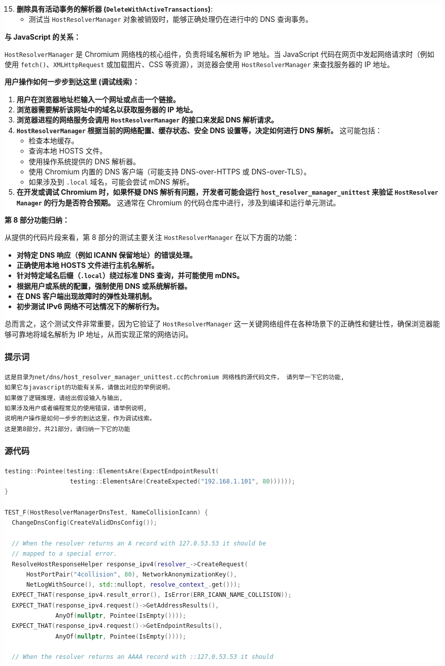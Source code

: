 15. **删除具有活动事务的解析器 (`DeleteWithActiveTransactions`)**:
    - 测试当 `HostResolverManager` 对象被销毁时，能够正确处理仍在进行中的 DNS 查询事务。

**与 JavaScript 的关系：**

`HostResolverManager` 是 Chromium 网络栈的核心组件，负责将域名解析为 IP 地址。当 JavaScript 代码在网页中发起网络请求时（例如使用 `fetch()`、`XMLHttpRequest` 或加载图片、CSS 等资源），浏览器会使用 `HostResolverManager` 来查找服务器的 IP 地址。

**用户操作如何一步步到达这里 (调试线索)：**

1. **用户在浏览器地址栏输入一个网址或点击一个链接。**
2. **浏览器需要解析该网址中的域名以获取服务器的 IP 地址。**
3. **浏览器进程的网络服务会调用 `HostResolverManager` 的接口来发起 DNS 解析请求。**
4. **`HostResolverManager` 根据当前的网络配置、缓存状态、安全 DNS 设置等，决定如何进行 DNS 解析。** 这可能包括：
   - 检查本地缓存。
   - 查询本地 HOSTS 文件。
   - 使用操作系统提供的 DNS 解析器。
   - 使用 Chromium 内置的 DNS 客户端（可能支持 DNS-over-HTTPS 或 DNS-over-TLS）。
   - 如果涉及到 `.local` 域名，可能会尝试 mDNS 解析。
5. **在开发或调试 Chromium 时，如果怀疑 DNS 解析有问题，开发者可能会运行 `host_resolver_manager_unittest` 来验证 `HostResolverManager` 的行为是否符合预期。** 这通常在 Chromium 的代码仓库中进行，涉及到编译和运行单元测试。

**第 8 部分功能归纳：**

从提供的代码片段来看，第 8 部分的测试主要关注 `HostResolverManager` 在以下方面的功能：

- **对特定 DNS 响应（例如 ICANN 保留地址）的错误处理。**
- **正确使用本地 HOSTS 文件进行主机名解析。**
- **针对特定域名后缀（`.local`）绕过标准 DNS 查询，并可能使用 mDNS。**
- **根据用户或系统的配置，强制使用 DNS 或系统解析器。**
- **在 DNS 客户端出现故障时的弹性处理机制。**
- **初步测试 IPv6 网络不可达情况下的解析行为。**

总而言之，这个测试文件非常重要，因为它验证了 `HostResolverManager` 这一关键网络组件在各种场景下的正确性和健壮性，确保浏览器能够可靠地将域名解析为 IP 地址，从而实现正常的网络访问。

### 提示词
```
这是目录为net/dns/host_resolver_manager_unittest.cc的chromium 网络栈的源代码文件， 请列举一下它的功能, 
如果它与javascript的功能有关系，请做出对应的举例说明，
如果做了逻辑推理，请给出假设输入与输出,
如果涉及用户或者编程常见的使用错误，请举例说明,
说明用户操作是如何一步步的到达这里，作为调试线索。
这是第8部分，共21部分，请归纳一下它的功能
```

### 源代码
```cpp
testing::Pointee(testing::ElementsAre(ExpectEndpointResult(
                  testing::ElementsAre(CreateExpected("192.168.1.101", 80))))));
}

TEST_F(HostResolverManagerDnsTest, NameCollisionIcann) {
  ChangeDnsConfig(CreateValidDnsConfig());

  // When the resolver returns an A record with 127.0.53.53 it should be
  // mapped to a special error.
  ResolveHostResponseHelper response_ipv4(resolver_->CreateRequest(
      HostPortPair("4collision", 80), NetworkAnonymizationKey(),
      NetLogWithSource(), std::nullopt, resolve_context_.get()));
  EXPECT_THAT(response_ipv4.result_error(), IsError(ERR_ICANN_NAME_COLLISION));
  EXPECT_THAT(response_ipv4.request()->GetAddressResults(),
              AnyOf(nullptr, Pointee(IsEmpty())));
  EXPECT_THAT(response_ipv4.request()->GetEndpointResults(),
              AnyOf(nullptr, Pointee(IsEmpty())));

  // When the resolver returns an AAAA record with ::127.0.53.53 it should
```